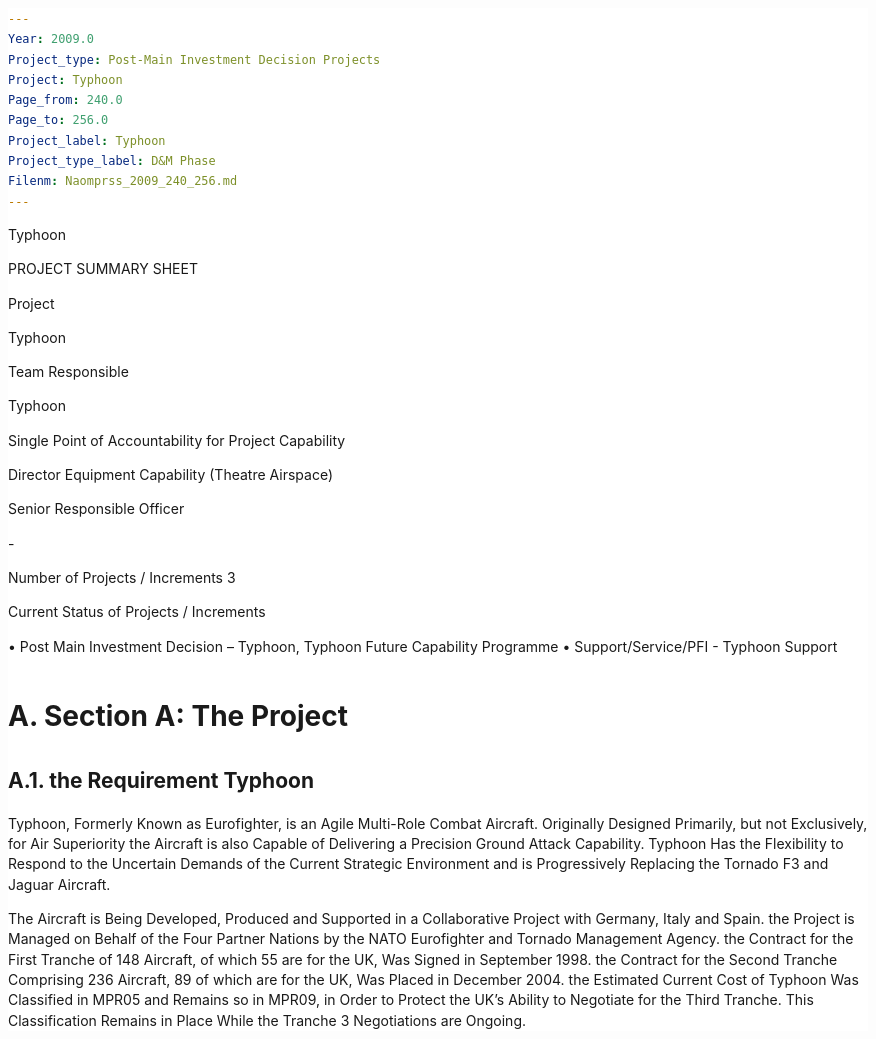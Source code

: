 ```yaml
---
Year: 2009.0
Project_type: Post-Main Investment Decision Projects
Project: Typhoon
Page_from: 240.0
Page_to: 256.0
Project_label: Typhoon
Project_type_label: D&M Phase
Filenm: Naomprss_2009_240_256.md
---
```

Typhoon

PROJECT SUMMARY SHEET

Project

Typhoon

Team Responsible

Typhoon

Single Point of Accountability for Project Capability

Director Equipment Capability (Theatre Airspace)

Senior Responsible Officer

\-

Number of Projects / Increments 3

Current Status of Projects / Increments

• Post Main Investment Decision – Typhoon, Typhoon Future Capability Programme • Support/Service/PFI - Typhoon Support

# A. Section A: The Project

## A.1. the Requirement Typhoon

Typhoon, Formerly Known as Eurofighter, is an Agile Multi-Role Combat Aircraft. Originally Designed Primarily, but not Exclusively, for Air Superiority the Aircraft is also Capable of Delivering a Precision Ground Attack Capability. Typhoon Has the Flexibility to Respond to the Uncertain Demands of the Current Strategic Environment and is Progressively Replacing the Tornado F3 and Jaguar Aircraft.

The Aircraft is Being Developed, Produced and Supported in a Collaborative Project with Germany, Italy and Spain. the Project is Managed on Behalf of the Four Partner Nations by the NATO Eurofighter and Tornado Management Agency. the Contract for the First Tranche of 148 Aircraft, of which 55 are for the UK, Was Signed in September 1998. the Contract for the Second Tranche Comprising 236 Aircraft, 89 of which are for the UK, Was Placed in December 2004. the Estimated Current Cost of Typhoon Was Classified in MPR05 and Remains so in MPR09, in Order to Protect the UK’s Ability to Negotiate for the Third Tranche. This Classification Remains in Place While the Tranche 3 Negotiations are Ongoing.
